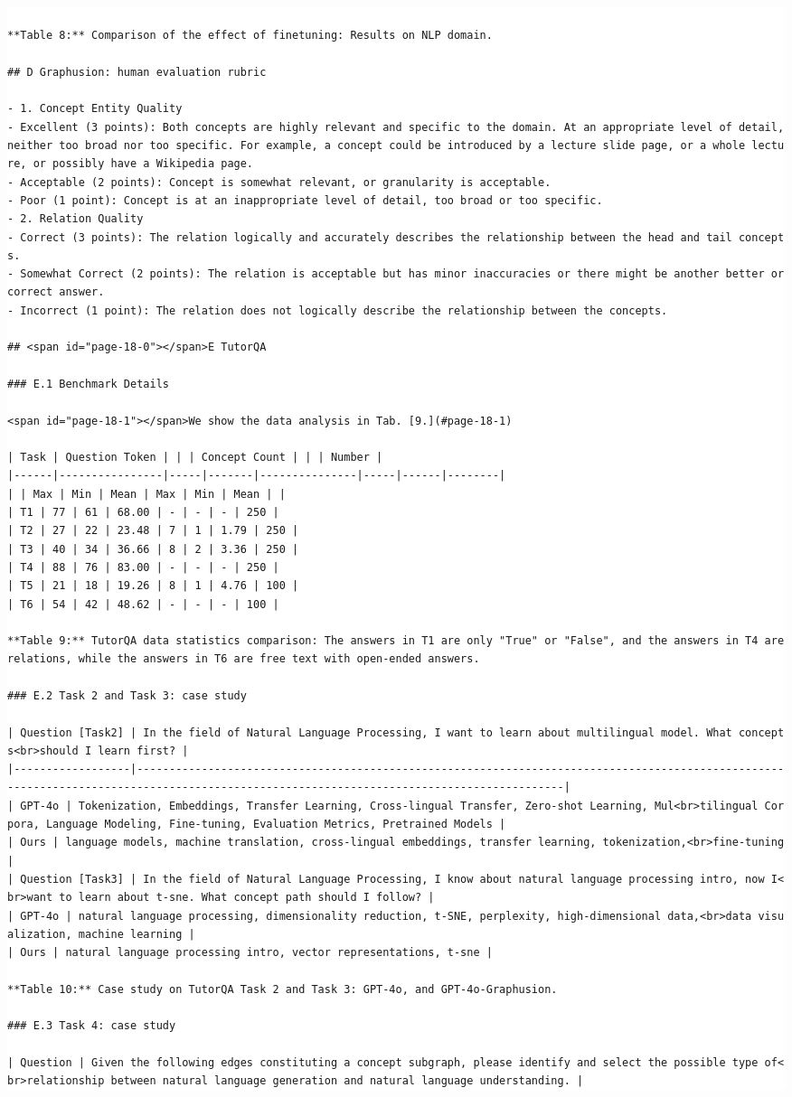 ```text

**Table 8:** Comparison of the effect of finetuning: Results on NLP domain.

## D Graphusion: human evaluation rubric

- 1. Concept Entity Quality
- Excellent (3 points): Both concepts are highly relevant and specific to the domain. At an appropriate level of detail, neither too broad nor too specific. For example, a concept could be introduced by a lecture slide page, or a whole lecture, or possibly have a Wikipedia page.
- Acceptable (2 points): Concept is somewhat relevant, or granularity is acceptable.
- Poor (1 point): Concept is at an inappropriate level of detail, too broad or too specific.
- 2. Relation Quality
- Correct (3 points): The relation logically and accurately describes the relationship between the head and tail concepts.
- Somewhat Correct (2 points): The relation is acceptable but has minor inaccuracies or there might be another better or correct answer.
- Incorrect (1 point): The relation does not logically describe the relationship between the concepts.

## <span id="page-18-0"></span>E TutorQA

### E.1 Benchmark Details

<span id="page-18-1"></span>We show the data analysis in Tab. [9.](#page-18-1)

| Task | Question Token | | | Concept Count | | | Number |
|------|----------------|-----|-------|---------------|-----|------|--------|
| | Max | Min | Mean | Max | Min | Mean | |
| T1 | 77 | 61 | 68.00 | - | - | - | 250 |
| T2 | 27 | 22 | 23.48 | 7 | 1 | 1.79 | 250 |
| T3 | 40 | 34 | 36.66 | 8 | 2 | 3.36 | 250 |
| T4 | 88 | 76 | 83.00 | - | - | - | 250 |
| T5 | 21 | 18 | 19.26 | 8 | 1 | 4.76 | 100 |
| T6 | 54 | 42 | 48.62 | - | - | - | 100 |

**Table 9:** TutorQA data statistics comparison: The answers in T1 are only "True" or "False", and the answers in T4 are relations, while the answers in T6 are free text with open-ended answers.

### E.2 Task 2 and Task 3: case study

| Question [Task2] | In the field of Natural Language Processing, I want to learn about multilingual model. What concepts<br>should I learn first? |
|------------------|------------------------------------------------------------------------------------------------------------------------------------------------------------------------------------------|
| GPT-4o | Tokenization, Embeddings, Transfer Learning, Cross-lingual Transfer, Zero-shot Learning, Mul<br>tilingual Corpora, Language Modeling, Fine-tuning, Evaluation Metrics, Pretrained Models |
| Ours | language models, machine translation, cross-lingual embeddings, transfer learning, tokenization,<br>fine-tuning |
| Question [Task3] | In the field of Natural Language Processing, I know about natural language processing intro, now I<br>want to learn about t-sne. What concept path should I follow? |
| GPT-4o | natural language processing, dimensionality reduction, t-SNE, perplexity, high-dimensional data,<br>data visualization, machine learning |
| Ours | natural language processing intro, vector representations, t-sne |

**Table 10:** Case study on TutorQA Task 2 and Task 3: GPT-4o, and GPT-4o-Graphusion.

### E.3 Task 4: case study

| Question | Given the following edges constituting a concept subgraph, please identify and select the possible type of<br>relationship between natural language generation and natural language understanding. |
```